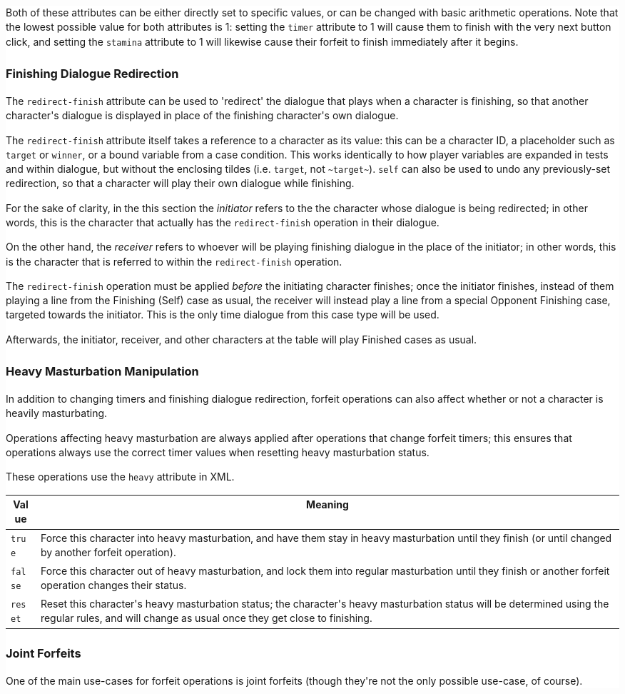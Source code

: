 Both of these attributes can be either directly set to specific values, or can be changed with basic arithmetic operations. Note that the lowest possible value for both attributes is 1: setting the `timer` attribute to 1 will cause them to finish with the very next button click, and setting the `stamina` attribute to 1 will likewise cause their forfeit to finish immediately after it begins.

### Finishing Dialogue Redirection

The `redirect-finish` attribute can be used to 'redirect' the dialogue that plays when a character is finishing, so that another character's dialogue is displayed in place of the finishing character's own dialogue.

The `redirect-finish` attribute itself takes a reference to a character as its value: this can be a character ID, a placeholder such as `target` or `winner`, or a bound variable from a case condition. This works identically to how player variables are expanded in tests and within dialogue, but without the enclosing tildes (i.e. `target`, not `~target~`). `self` can also be used to undo any previously-set redirection, so that a character will play their own dialogue while finishing.

For the sake of clarity, in the this section the _initiator_ refers to the the character whose dialogue is being redirected; in other words, this is the character that actually has the `redirect-finish` operation in their dialogue.

On the other hand, the _receiver_ refers to whoever will be playing finishing dialogue in the place of the initiator; in other words, this is the character that is referred to within the `redirect-finish` operation.

The `redirect-finish` operation must be applied _before_ the initiating character finishes; once the initiator finishes, instead of them playing a line from the Finishing (Self) case as usual, the receiver will instead play a line from a special Opponent Finishing case, targeted towards the initiator. This is the only time dialogue from this case type will be used.

Afterwards, the initiator, receiver, and other characters at the table will play Finished cases as usual.

### Heavy Masturbation Manipulation

In addition to changing timers and finishing dialogue redirection, forfeit operations can also affect whether or not a character is heavily masturbating.

Operations affecting heavy masturbation are always applied after operations that change forfeit timers; this ensures that operations always use the correct timer values when resetting heavy masturbation status.

These operations use the `heavy` attribute in XML.

| Value | Meaning |
|-------|---------|
| `true` | Force this character into heavy masturbation, and have them stay in heavy masturbation until they finish (or until changed by another forfeit operation). |
| `false` | Force this character out of heavy masturbation, and lock them into regular masturbation until they finish or another forfeit operation changes their status. |
| `reset` | Reset this character's heavy masturbation status; the character's heavy masturbation status will be determined using the regular rules, and will change as usual once they get close to finishing. |

### Joint Forfeits

One of the main use-cases for forfeit operations is joint forfeits (though they're not the only possible use-case, of course).
